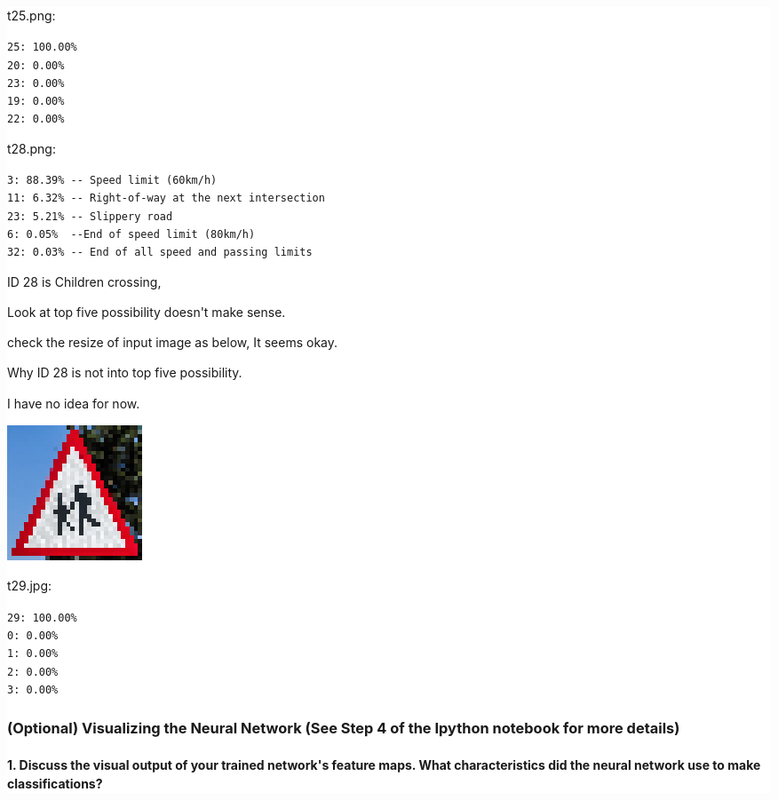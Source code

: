 t25.png:

	25: 100.00%
	20: 0.00%
	23: 0.00%
	19: 0.00%
	22: 0.00%






t28.png:

	3: 88.39% -- Speed limit (60km/h)
	11: 6.32% -- Right-of-way at the next intersection
	23: 5.21% -- Slippery road
	6: 0.05%  --End of speed limit (80km/h)
	32: 0.03% -- End of all speed and passing limits

ID 28 is Children crossing, 

Look at top five possibility doesn't make sense.

check the resize of input image as below, It seems okay.

Why ID 28 is not into top five possibility.   

I have no idea for now.

![alt text][test_image8_resize] 

t29.jpg:

	29: 100.00%
	0: 0.00%
	1: 0.00%
	2: 0.00%
	3: 0.00%






### (Optional) Visualizing the Neural Network (See Step 4 of the Ipython notebook for more details)
#### 1. Discuss the visual output of your trained network's feature maps. What characteristics did the neural network use to make classifications?




[//]: # (Image References)
[image1]: ./writeup_image/distribution.png "Distribution of train dataset"
[image2]: ./writeup_image/before_normalize.png 
[image3]: ./writeup_image/after_normalize.png
[test_image1]: ./test_image/t1.png
[test_image2]: ./test_image/t9.png
[test_image3]: ./test_image/t10.png
[test_image4]: ./test_image/t12.png
[test_image5]: ./test_image/t14.png
[test_image6]: ./test_image/t20.png
[test_image7]: ./test_image/t25.png
[test_image8]: ./test_image/t28.png
[test_image8_resize]: ./writeup_image/t28_resize.png
[test_image9]: ./test_image/t29.jpg
[test_image9_problem]: ./writeup_image/t29_.png